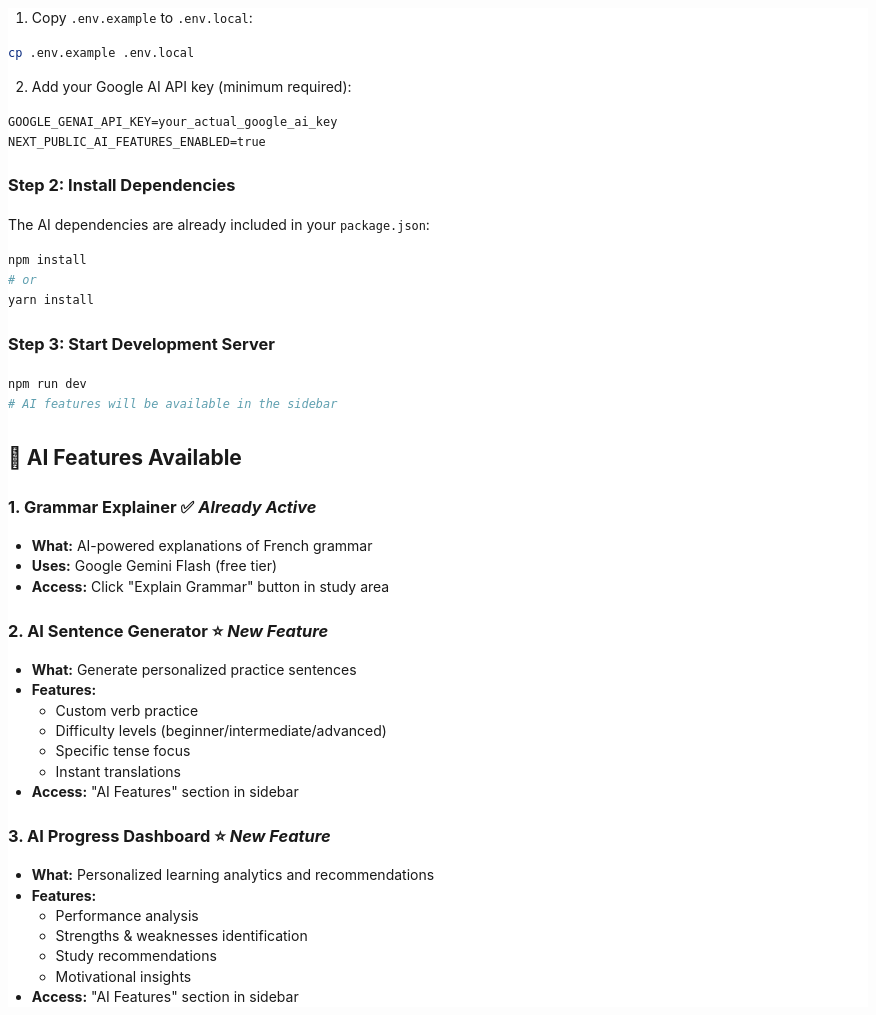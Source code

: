 1. Copy `.env.example` to `.env.local`:

```bash
cp .env.example .env.local
```

2. Add your Google AI API key (minimum required):

```env
GOOGLE_GENAI_API_KEY=your_actual_google_ai_key
NEXT_PUBLIC_AI_FEATURES_ENABLED=true
```

### **Step 2: Install Dependencies**

The AI dependencies are already included in your `package.json`:

```bash
npm install
# or
yarn install
```

### **Step 3: Start Development Server**

```bash
npm run dev
# AI features will be available in the sidebar
```

## 🎯 **AI Features Available**

### **1. Grammar Explainer** ✅ _Already Active_

- **What:** AI-powered explanations of French grammar
- **Uses:** Google Gemini Flash (free tier)
- **Access:** Click "Explain Grammar" button in study area

### **2. AI Sentence Generator** ⭐ _New Feature_

- **What:** Generate personalized practice sentences
- **Features:**
  - Custom verb practice
  - Difficulty levels (beginner/intermediate/advanced)
  - Specific tense focus
  - Instant translations
- **Access:** "AI Features" section in sidebar

### **3. AI Progress Dashboard** ⭐ _New Feature_

- **What:** Personalized learning analytics and recommendations
- **Features:**
  - Performance analysis
  - Strengths & weaknesses identification
  - Study recommendations
  - Motivational insights
- **Access:** "AI Features" section in sidebar
